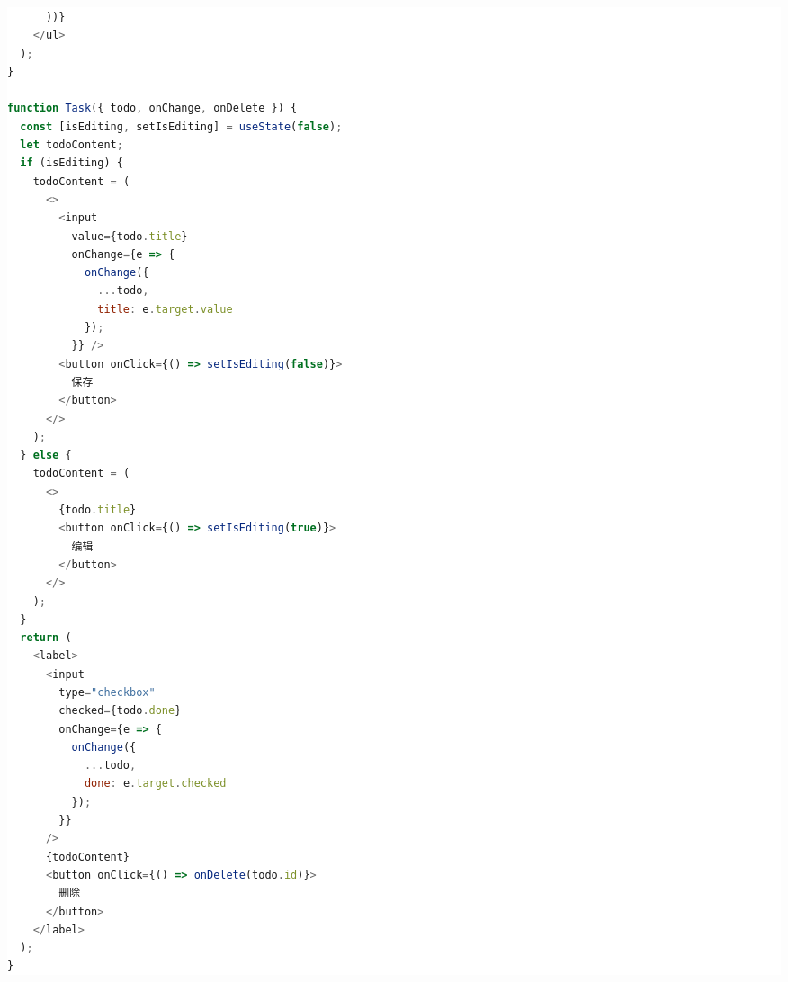 ```js src/TaskList.js
      ))}
    </ul>
  );
}

function Task({ todo, onChange, onDelete }) {
  const [isEditing, setIsEditing] = useState(false);
  let todoContent;
  if (isEditing) {
    todoContent = (
      <>
        <input
          value={todo.title}
          onChange={e => {
            onChange({
              ...todo,
              title: e.target.value
            });
          }} />
        <button onClick={() => setIsEditing(false)}>
          保存
        </button>
      </>
    );
  } else {
    todoContent = (
      <>
        {todo.title}
        <button onClick={() => setIsEditing(true)}>
          编辑
        </button>
      </>
    );
  }
  return (
    <label>
      <input
        type="checkbox"
        checked={todo.done}
        onChange={e => {
          onChange({
            ...todo,
            done: e.target.checked
          });
        }}
      />
      {todoContent}
      <button onClick={() => onDelete(todo.id)}>
        删除
      </button>
    </label>
  );
}
```
